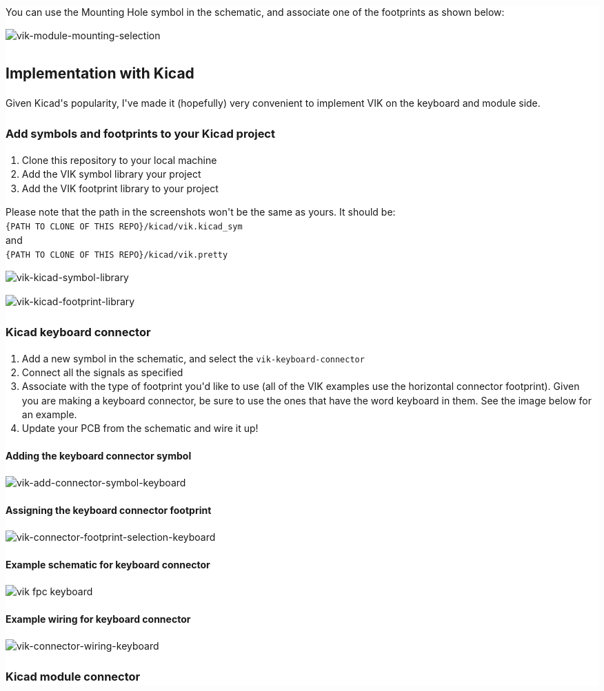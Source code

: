 You can use the Mounting Hole symbol in the schematic, and associate one of the footprints as shown below:

![vik-module-mounting-selection](images/vik-module-mounting-footprint-selection.png)

## Implementation with Kicad

Given Kicad's popularity, I've made it (hopefully) very convenient to implement VIK on the keyboard and module side.

### Add symbols and footprints to your Kicad project

1. Clone this repository to your local machine
2. Add the VIK symbol library your project
3. Add the VIK footprint library to your project

Please note that the path in the screenshots won't be the same as yours. It should be:  
`{PATH TO CLONE OF THIS REPO}/kicad/vik.kicad_sym`  
and  
`{PATH TO CLONE OF THIS REPO}/kicad/vik.pretty`  

![vik-kicad-symbol-library](images/vik-kicad-symbol-library.png)

![vik-kicad-footprint-library](images/vik-kicad-footprint-library.png)

### Kicad keyboard connector

1. Add a new symbol in the schematic, and select the `vik-keyboard-connector`
2. Connect all the signals as specified
3. Associate with the type of footprint you'd like to use (all of the VIK examples use the horizontal connector footprint). Given you are making a keyboard connector, be sure to use the ones that have the word keyboard in them. See the image below for an example.
4. Update your PCB from the schematic and wire it up!

#### Adding the keyboard connector symbol

![vik-add-connector-symbol-keyboard](images/vik-add-connector-symbol-keyboard.png)

#### Assigning the keyboard connector footprint

![vik-connector-footprint-selection-keyboard](images/vik-connector-footprint-selection-keyboard.png)

#### Example schematic for keyboard connector

![vik fpc keyboard](images/vik-interface-keyboard-side.png)

#### Example wiring for keyboard connector

![vik-connector-wiring-keyboard](images/vik-connector-wiring-keyboard.png)

### Kicad module connector
